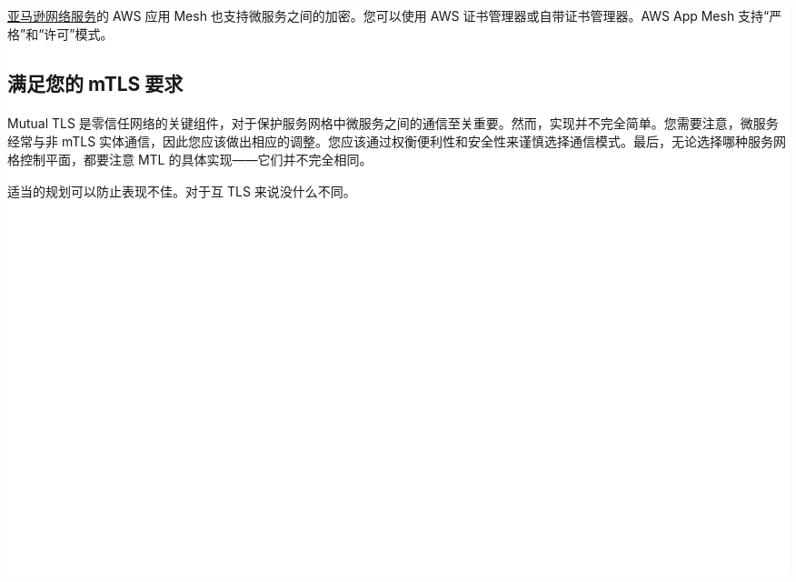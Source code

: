 [亚马逊网络服务](https://aws.amazon.com/?utm_content=inline-mention)的 AWS 应用 Mesh 也支持微服务之间的加密。您可以使用 AWS 证书管理器或自带证书管理器。AWS App Mesh 支持“严格”和“许可”模式。

## 满足您的 mTLS 要求

Mutual TLS 是零信任网络的关键组件，对于保护服务网格中微服务之间的通信至关重要。然而，实现并不完全简单。您需要注意，微服务经常与非 mTLS 实体通信，因此您应该做出相应的调整。您应该通过权衡便利性和安全性来谨慎选择通信模式。最后，无论选择哪种服务网格控制平面，都要注意 MTL 的具体实现——它们并不完全相同。

适当的规划可以防止表现不佳。对于互 TLS 来说没什么不同。

<svg xmlns:xlink="http://www.w3.org/1999/xlink" viewBox="0 0 68 31" version="1.1"><title>Group</title> <desc>Created with Sketch.</desc></svg>